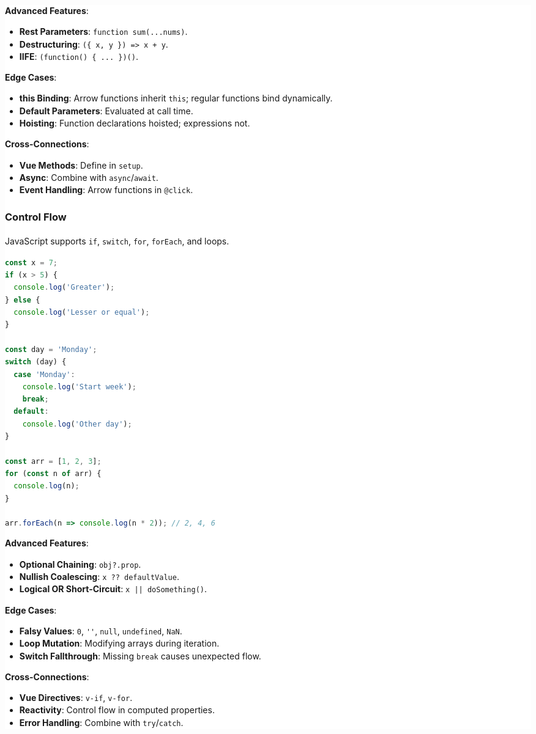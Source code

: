 **Advanced Features**:
- **Rest Parameters**: `function sum(...nums)`.
- **Destructuring**: `({ x, y }) => x + y`.
- **IIFE**: `(function() { ... })()`.

**Edge Cases**:
- **this Binding**: Arrow functions inherit `this`; regular functions bind dynamically.
- **Default Parameters**: Evaluated at call time.
- **Hoisting**: Function declarations hoisted; expressions not.

**Cross-Connections**:
- **Vue Methods**: Define in `setup`.
- **Async**: Combine with `async`/`await`.
- **Event Handling**: Arrow functions in `@click`.

### Control Flow
JavaScript supports `if`, `switch`, `for`, `forEach`, and loops.

```javascript
const x = 7;
if (x > 5) {
  console.log('Greater');
} else {
  console.log('Lesser or equal');
}

const day = 'Monday';
switch (day) {
  case 'Monday':
    console.log('Start week');
    break;
  default:
    console.log('Other day');
}

const arr = [1, 2, 3];
for (const n of arr) {
  console.log(n);
}

arr.forEach(n => console.log(n * 2)); // 2, 4, 6
```

**Advanced Features**:
- **Optional Chaining**: `obj?.prop`.
- **Nullish Coalescing**: `x ?? defaultValue`.
- **Logical OR Short-Circuit**: `x || doSomething()`.

**Edge Cases**:
- **Falsy Values**: `0`, `''`, `null`, `undefined`, `NaN`.
- **Loop Mutation**: Modifying arrays during iteration.
- **Switch Fallthrough**: Missing `break` causes unexpected flow.

**Cross-Connections**:
- **Vue Directives**: `v-if`, `v-for`.
- **Reactivity**: Control flow in computed properties.
- **Error Handling**: Combine with `try`/`catch`.
